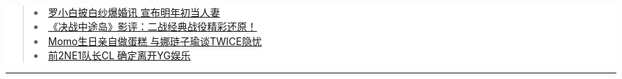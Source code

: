 > <li><a href="http://www.epochtimes.com/gb/19/11/8/n11641365.htm">罗小白披白纱爆婚讯 宣布明年初当人妻</a></li>
> <li><a href="http://www.epochtimes.com/gb/19/11/9/n11644225.htm">《决战中途岛》影评：二战经典战役精彩还原！</a></li>
> <li><a href="http://www.epochtimes.com/gb/19/11/9/n11644322.htm">Momo生日亲自做蛋糕 与娜琏子瑜谈TWICE隐忧</a></li>
> <li><a href="http://www.epochtimes.com/gb/19/11/8/n11641484.htm">前2NE1队长CL 确定离开YG娱乐</a></li>
<hr>
